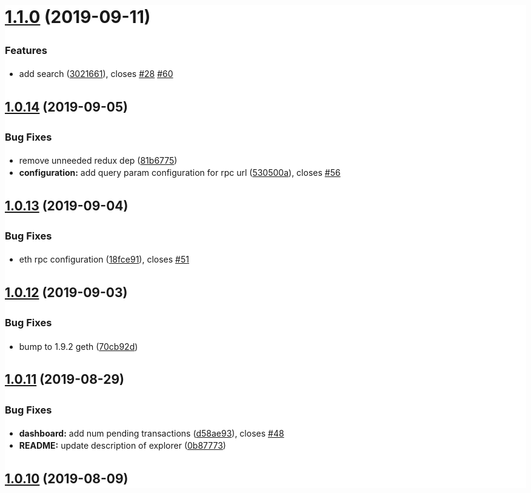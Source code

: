 # [1.1.0](https://github.com/etclabscore/jade-explorer/compare/1.0.14...1.1.0) (2019-09-11)


### Features

* add search ([3021661](https://github.com/etclabscore/jade-explorer/commit/3021661)), closes [#28](https://github.com/etclabscore/jade-explorer/issues/28) [#60](https://github.com/etclabscore/jade-explorer/issues/60)

## [1.0.14](https://github.com/etclabscore/jade-explorer/compare/1.0.13...1.0.14) (2019-09-05)


### Bug Fixes

* remove unneeded redux dep ([81b6775](https://github.com/etclabscore/jade-explorer/commit/81b6775))
* **configuration:** add query param configuration for rpc url ([530500a](https://github.com/etclabscore/jade-explorer/commit/530500a)), closes [#56](https://github.com/etclabscore/jade-explorer/issues/56)

## [1.0.13](https://github.com/etclabscore/jade-explorer/compare/1.0.12...1.0.13) (2019-09-04)


### Bug Fixes

* eth rpc configuration ([18fce91](https://github.com/etclabscore/jade-explorer/commit/18fce91)), closes [#51](https://github.com/etclabscore/jade-explorer/issues/51)

## [1.0.12](https://github.com/etclabscore/jade-explorer/compare/1.0.11...1.0.12) (2019-09-03)


### Bug Fixes

* bump to 1.9.2 geth ([70cb92d](https://github.com/etclabscore/jade-explorer/commit/70cb92d))

## [1.0.11](https://github.com/etclabscore/jade-explorer/compare/1.0.10...1.0.11) (2019-08-29)


### Bug Fixes

* **dashboard:** add num pending transactions ([d58ae93](https://github.com/etclabscore/jade-explorer/commit/d58ae93)), closes [#48](https://github.com/etclabscore/jade-explorer/issues/48)
* **README:** update description of explorer ([0b87773](https://github.com/etclabscore/jade-explorer/commit/0b87773))

## [1.0.10](https://github.com/etclabscore/jade-explorer/compare/1.0.9...1.0.10) (2019-08-09)
